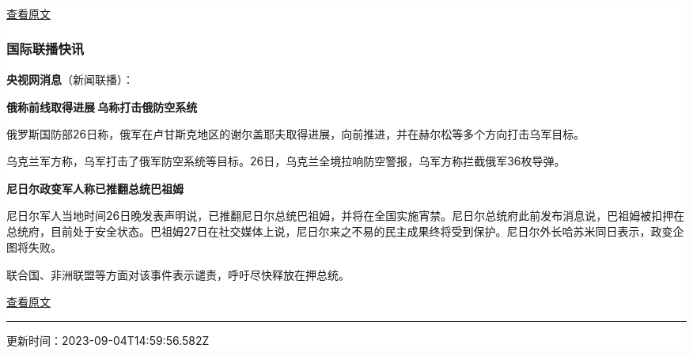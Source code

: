 [查看原文](https://tv.cctv.com/2023/07/27/VIDEDJfYeN25ZcGbp7JK70bX230727.shtml)

### 国际联播快讯

**央视网消息**（新闻联播）：

**俄称前线取得进展 乌称打击俄防空系统**

俄罗斯国防部26日称，俄军在卢甘斯克地区的谢尔盖耶夫取得进展，向前推进，并在赫尔松等多个方向打击乌军目标。

乌克兰军方称，乌军打击了俄军防空系统等目标。26日，乌克兰全境拉响防空警报，乌军方称拦截俄军36枚导弹。

**尼日尔政变军人称已推翻总统巴祖姆**

尼日尔军人当地时间26日晚发表声明说，已推翻尼日尔总统巴祖姆，并将在全国实施宵禁。尼日尔总统府此前发布消息说，巴祖姆被扣押在总统府，目前处于安全状态。巴祖姆27日在社交媒体上说，尼日尔来之不易的民主成果终将受到保护。尼日尔外长哈苏米同日表示，政变企图将失败。

联合国、非洲联盟等方面对该事件表示谴责，呼吁尽快释放在押总统。

[查看原文](https://tv.cctv.com/2023/07/27/VIDEVvawsFXEB71XWTnri3AR230727.shtml)

---

更新时间：2023-09-04T14:59:56.582Z
